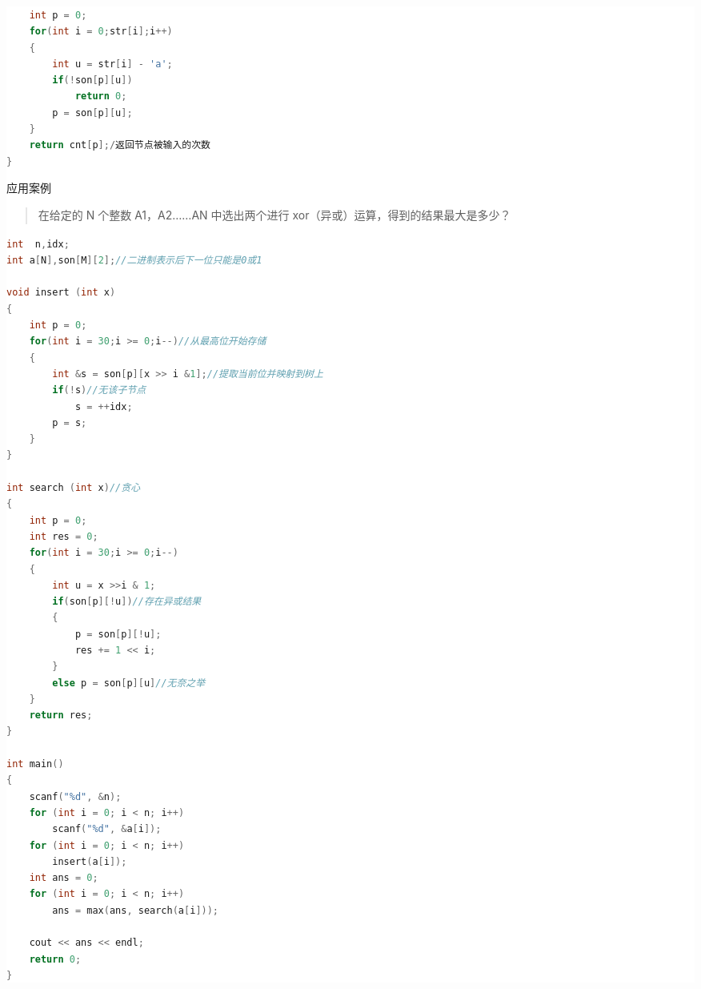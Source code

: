 ```cpp
    int p = 0;
    for(int i = 0;str[i];i++)
    {
        int u = str[i] - 'a';
        if(!son[p][u])
            return 0;
        p = son[p][u];
    }
    return cnt[p];/返回节点被输入的次数
}
```  

应用案例

>在给定的 N 个整数 A1，A2……AN 中选出两个进行 xor（异或）运算，得到的结果最大是多少？

```cpp
int  n,idx;
int a[N],son[M][2];//二进制表示后下一位只能是0或1

void insert (int x)
{
    int p = 0;
    for(int i = 30;i >= 0;i--)//从最高位开始存储
    {
        int &s = son[p][x >> i &1];//提取当前位并映射到树上
        if(!s)//无该子节点
            s = ++idx;
        p = s;
    }
}

int search (int x)//贪心
{
    int p = 0;
    int res = 0;
    for(int i = 30;i >= 0;i--)
    {
        int u = x >>i & 1;
        if(son[p][!u])//存在异或结果
        {
            p = son[p][!u];
            res += 1 << i;
        }
        else p = son[p][u]//无奈之举
    }
    return res;
}

int main()
{
    scanf("%d", &n);
    for (int i = 0; i < n; i++)
        scanf("%d", &a[i]);
    for (int i = 0; i < n; i++)
        insert(a[i]);
    int ans = 0;
    for (int i = 0; i < n; i++)
        ans = max(ans, search(a[i]));

    cout << ans << endl;
    return 0;
}

```